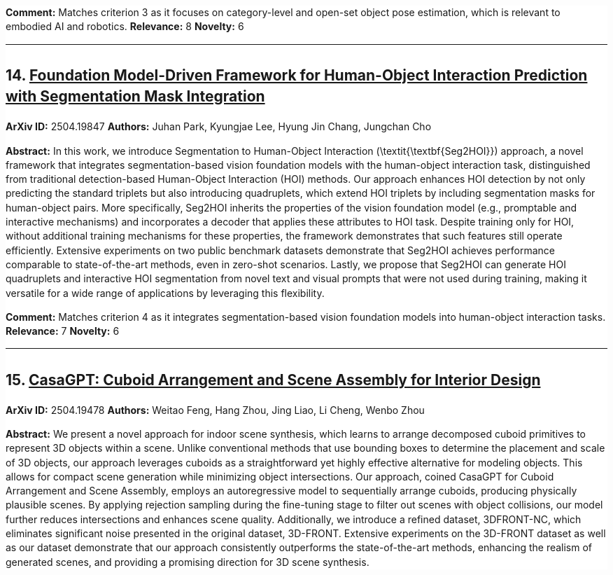**Comment:** Matches criterion 3 as it focuses on category-level and open-set object pose estimation, which is relevant to embodied AI and robotics.
**Relevance:** 8
**Novelty:** 6

---

## 14. [Foundation Model-Driven Framework for Human-Object Interaction Prediction with Segmentation Mask Integration](https://arxiv.org/abs/2504.19847) <a id="link14"></a>
**ArXiv ID:** 2504.19847
**Authors:** Juhan Park, Kyungjae Lee, Hyung Jin Chang, Jungchan Cho

**Abstract:**  In this work, we introduce Segmentation to Human-Object Interaction (\textit{\textbf{Seg2HOI}}) approach, a novel framework that integrates segmentation-based vision foundation models with the human-object interaction task, distinguished from traditional detection-based Human-Object Interaction (HOI) methods. Our approach enhances HOI detection by not only predicting the standard triplets but also introducing quadruplets, which extend HOI triplets by including segmentation masks for human-object pairs. More specifically, Seg2HOI inherits the properties of the vision foundation model (e.g., promptable and interactive mechanisms) and incorporates a decoder that applies these attributes to HOI task. Despite training only for HOI, without additional training mechanisms for these properties, the framework demonstrates that such features still operate efficiently. Extensive experiments on two public benchmark datasets demonstrate that Seg2HOI achieves performance comparable to state-of-the-art methods, even in zero-shot scenarios. Lastly, we propose that Seg2HOI can generate HOI quadruplets and interactive HOI segmentation from novel text and visual prompts that were not used during training, making it versatile for a wide range of applications by leveraging this flexibility.

**Comment:** Matches criterion 4 as it integrates segmentation-based vision foundation models into human-object interaction tasks.
**Relevance:** 7
**Novelty:** 6

---

## 15. [CasaGPT: Cuboid Arrangement and Scene Assembly for Interior Design](https://arxiv.org/abs/2504.19478) <a id="link15"></a>
**ArXiv ID:** 2504.19478
**Authors:** Weitao Feng, Hang Zhou, Jing Liao, Li Cheng, Wenbo Zhou

**Abstract:**  We present a novel approach for indoor scene synthesis, which learns to arrange decomposed cuboid primitives to represent 3D objects within a scene. Unlike conventional methods that use bounding boxes to determine the placement and scale of 3D objects, our approach leverages cuboids as a straightforward yet highly effective alternative for modeling objects. This allows for compact scene generation while minimizing object intersections. Our approach, coined CasaGPT for Cuboid Arrangement and Scene Assembly, employs an autoregressive model to sequentially arrange cuboids, producing physically plausible scenes. By applying rejection sampling during the fine-tuning stage to filter out scenes with object collisions, our model further reduces intersections and enhances scene quality. Additionally, we introduce a refined dataset, 3DFRONT-NC, which eliminates significant noise presented in the original dataset, 3D-FRONT. Extensive experiments on the 3D-FRONT dataset as well as our dataset demonstrate that our approach consistently outperforms the state-of-the-art methods, enhancing the realism of generated scenes, and providing a promising direction for 3D scene synthesis.
